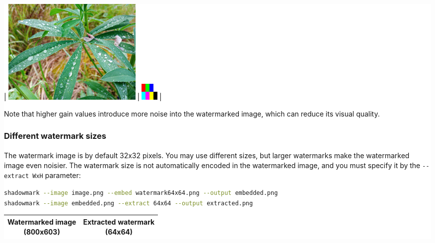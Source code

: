 | <img src="blob/media/embedded-gain_3.png" alt="Watermarked image with higher gain" width=256> | ![Watermark](blob/media/extracted-gain_3.png) |

Note that higher gain values introduce more noise into the watermarked image, which can reduce its visual quality.

### Different watermark sizes

The watermark image is by default 32x32 pixels. You may use different sizes, but larger watermarks make the watermarked
image even noisier. The watermark size is not automatically encoded in the watermarked image, and you must specify it by
the `--extract WxH` parameter:

```bash
shadowmark --image image.png --embed watermark64x64.png --output embedded.png
shadowmark --image embedded.png --extract 64x64 --output extracted.png
```

| Watermarked image<br/>(800x603)                                                                   | Extracted watermark<br/>(64x64)              |
|---------------------------------------------------------------------------------------------------|----------------------------------------------|